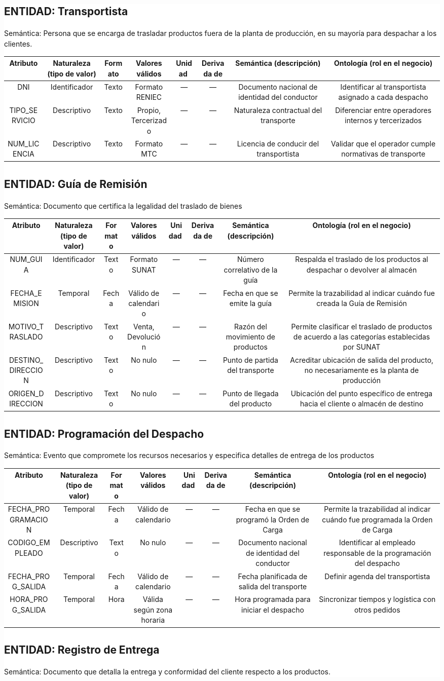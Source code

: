 ## **ENTIDAD:** Transportista

Semántica: Persona que se encarga de trasladar productos fuera de la planta de producción, en su mayoría para despachar a los clientes.

|**Atributo**|**Naturaleza (tipo de valor)**|**Formato**|**Valores válidos**|**Unidad** |**Derivada de**|**Semántica (descripción)**|**Ontología (rol en el negocio)**|
| :-: | :-: | :-: | :-: | :-: | :-: | :-: | :-: |
|DNI|Identificador|Texto|Formato RENIEC|—|—|Documento nacional de identidad del conductor|Identificar al transportista asignado a cada despacho|
|TIPO\_SERVICIO|Descriptivo|Texto|Propio, Tercerizado|—|—|Naturaleza contractual del transporte|Diferenciar entre operadores internos y tercerizados|
|NUM\_LICENCIA|Descriptivo|Texto|Formato MTC|—|—|Licencia de conducir del transportista|Validar que el operador cumple normativas de transporte|


## **ENTIDAD:** Guía de Remisión

Semántica: Documento que certifica la legalidad del traslado de bienes

|**Atributo**|**Naturaleza (tipo de valor)**|**Formato**|**Valores válidos**|**Unidad** |**Derivada de**|**Semántica (descripción)**|**Ontología (rol en el negocio)**|
| :-: | :-: | :-: | :-: | :-: | :-: | :-: | :-: |
|NUM\_GUIA|Identificador|Texto|Formato SUNAT|—|—|Número correlativo de la guía|Respalda el traslado de los productos al despachar o devolver al almacén|
|FECHA\_EMISION|Temporal|Fecha|Válido de calendario|—|—|Fecha en que se emite la guía|Permite la trazabilidad al indicar cuándo fue creada la Guía de Remisión|
|MOTIVO\_TRASLADO|Descriptivo|Texto|Venta, Devolución|—|—|Razón del movimiento de productos|Permite clasificar el traslado de productos de acuerdo a las categorías establecidas por SUNAT|
|DESTINO\_DIRECCION|Descriptivo|Texto|No nulo|—|—|Punto de partida del transporte|Acreditar ubicación de salida del producto, no necesariamente es la planta de producción|
|ORIGEN\_DIRECCION|Descriptivo|Texto|No nulo|—|—|Punto de llegada del producto|Ubicación del punto específico de entrega hacia el cliente o almacén de destino|

## **ENTIDAD:** Programación del Despacho

Semántica: Evento que compromete los recursos necesarios y especifica detalles de entrega de los productos

|**Atributo**|**Naturaleza (tipo de valor)**|**Formato**|**Valores válidos**|**Unidad** |**Derivada de**|**Semántica (descripción)**|**Ontología (rol en el negocio)**|
| :-: | :-: | :-: | :-: | :-: | :-: | :-: | :-: |
|FECHA\_PROGRAMACION|Temporal|Fecha|Válido de calendario|—|—|Fecha en que se programó la Orden de Carga|Permite la trazabilidad al indicar cuándo fue programada la Orden de Carga|
|CODIGO\_EMPLEADO|Descriptivo|Texto|No nulo|—|—|Documento nacional de identidad del conductor|Identificar al empleado responsable de la programación del despacho|
|FECHA\_PROG\_SALIDA|Temporal|Fecha|Válido de calendario|—|—|Fecha planificada de salida del transporte|Definir agenda del transportista|
|HORA\_PROG\_SALIDA|Temporal|Hora|Válida según zona horaria|—|—|Hora programada para iniciar el despacho|Sincronizar tiempos y logística con otros pedidos|

## **ENTIDAD:** Registro de Entrega

Semántica: Documento que detalla la entrega y conformidad del cliente respecto a los productos.
